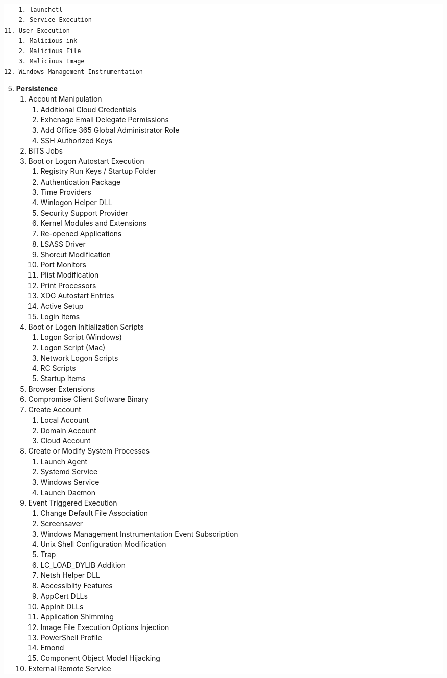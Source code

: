 		1. launchctl
		2. Service Execution
	11. User Execution
		1. Malicious ink
		2. Malicious File
		3. Malicious Image
	12. Windows Management Instrumentation
5. **Persistence**
	1. Account Manipulation
		1. Additional Cloud Credentials
		2. Exhcnage Email Delegate Permissions
		3. Add Office 365 Global Administrator Role
		4. SSH Authorized Keys
	2. BITS Jobs
	3. Boot or Logon Autostart Execution
		1. Registry Run Keys / Startup Folder
		2. Authentication Package
		3. Time Providers
		4. Winlogon Helper DLL
		5. Security Support Provider
		6. Kernel Modules and Extensions
		7. Re-opened Applications
		8. LSASS Driver
		9. Shorcut Modification
		10. Port Monitors
		11. Plist Modification
		12. Print Processors
		13. XDG Autostart Entries
		14. Active Setup
		15. Login Items
	4. Boot or Logon Initialization Scripts
		1. Logon Script (Windows)
		2. Logon Script (Mac)
		3. Network Logon Scripts
		4. RC Scripts
		5. Startup Items
	5. Browser Extensions
	6. Compromise Client Software Binary
	7. Create Account
		1. Local Account
		2. Domain Account
		3. Cloud Account
	8. Create or Modify System Processes
		1. Launch Agent
		2. Systemd Service
		3. Windows Service
		4. Launch Daemon
	9. Event Triggered Execution
		1. Change Default File Association
		2. Screensaver
		3. Windows Management Instrumentation Event Subscription
		4. Unix Shell Configuration Modification
		5. Trap
		6. LC_LOAD_DYLIB Addition
		7. Netsh Helper DLL
		8. Accessiblity Features
		9. AppCert DLLs
		10. AppInit DLLs
		11. Application Shimming
		12. Image File Execution Options Injection
		13. PowerShell Profile
		14. Emond
		15. Component Object Model Hijacking
	10. External Remote Service